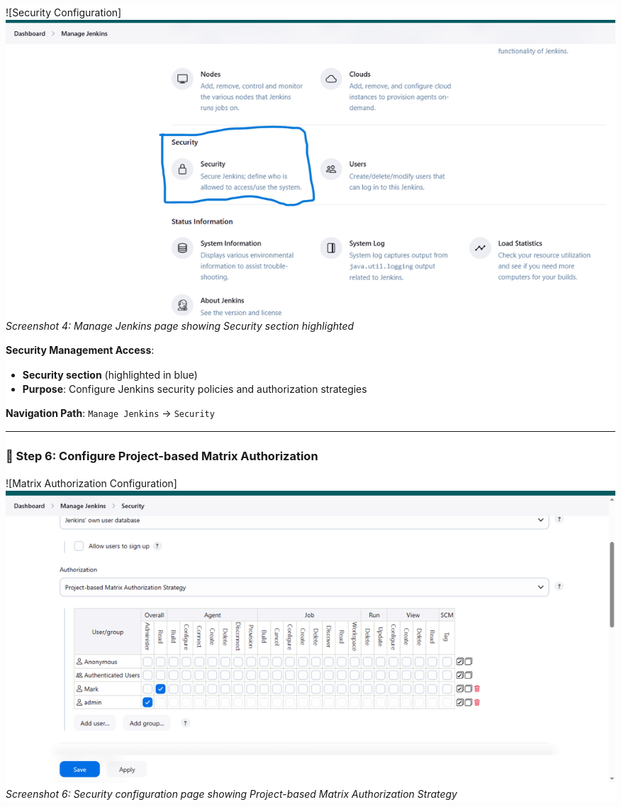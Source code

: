 ![Security Configuration] ![screenshot: 4](<TASK 3 (4).png>)
*Screenshot 4: Manage Jenkins page showing Security section highlighted*

**Security Management Access**:
- **Security section** (highlighted in blue)
- **Purpose**: Configure Jenkins security policies and authorization strategies

**Navigation Path**: `Manage Jenkins` → `Security`

---

### **🔹 Step 6: Configure Project-based Matrix Authorization**

![Matrix Authorization Configuration] ![screenshot: 6](<TASK 3 (6).png>)
*Screenshot 6: Security configuration page showing Project-based Matrix Authorization Strategy*
